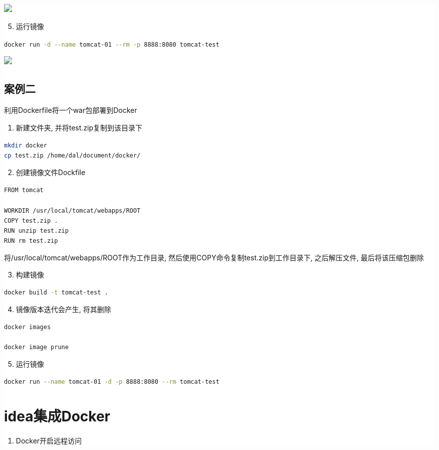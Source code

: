 ![](docker1.png)

5. 运行镜像

```bash
docker run -d --name tomcat-01 --rm -p 8888:8080 tomcat-test
```

![](docker2.png)

## 案例二

利用Dockerfile将一个war包部署到Docker

1. 新建文件夹, 并将test.zip复制到该目录下

```bash
mkdir docker
cp test.zip /home/dal/document/docker/
```

2. 创建镜像文件Dockfile
 
```bash
FROM tomcat

WORKDIR /usr/local/tomcat/webapps/ROOT
COPY test.zip .
RUN unzip test.zip
RUN rm test.zip
```

将/usr/local/tomcat/webapps/ROOT作为工作目录, 然后使用COPY命令复制test.zip到工作目录下, 之后解压文件, 最后将该压缩包删除

3. 构建镜像

```bash
docker build -t tomcat-test .
```

4. 镜像版本迭代会产生<none>, 将其删除

```bash
docker images

docker image prune
```

5. 运行镜像

```bash
docker run --name tomcat-01 -d -p 8888:8080 --rm tomcat-test
```

# idea集成Docker

1. Docker开启远程访问
